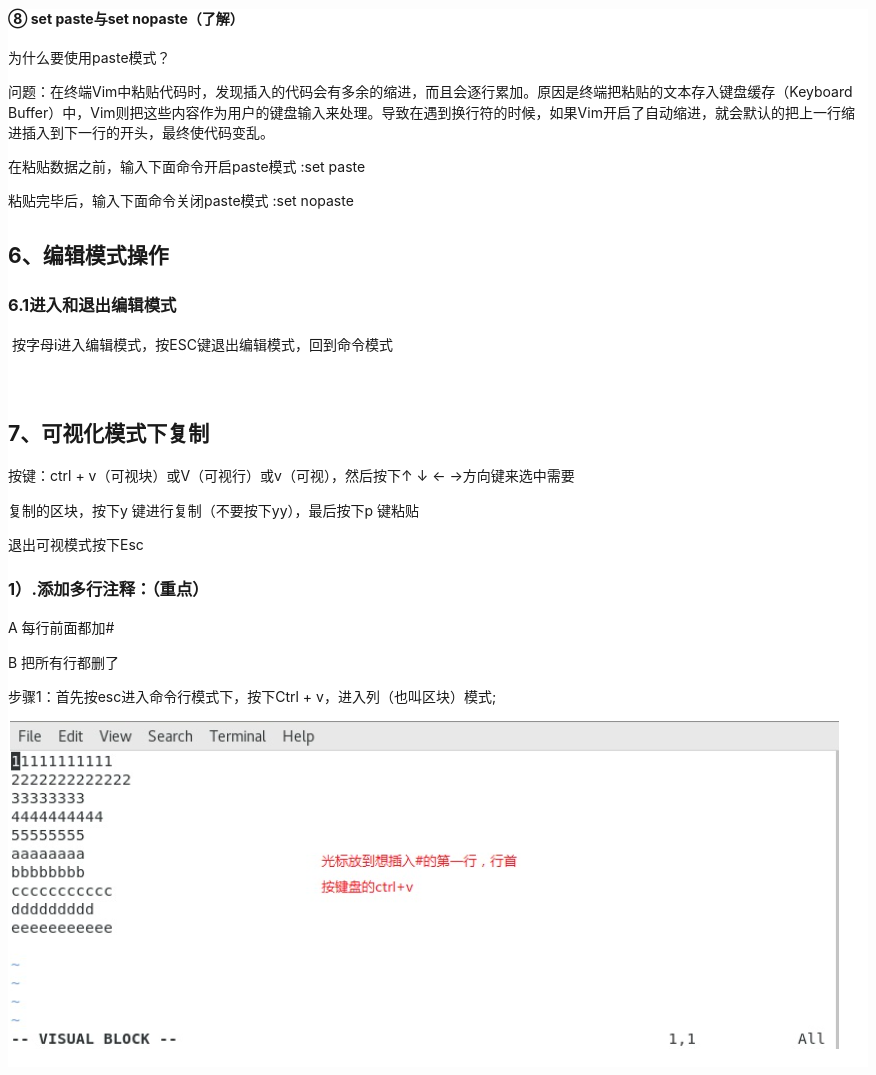 #### ⑧ set paste与set nopaste（了解）

为什么要使用paste模式？

问题：在终端Vim中粘贴代码时，发现插入的代码会有多余的缩进，而且会逐行累加。原因是终端把粘贴的文本存入键盘缓存（Keyboard Buffer）中，Vim则把这些内容作为用户的键盘输入来处理。导致在遇到换行符的时候，如果Vim开启了自动缩进，就会默认的把上一行缩进插入到下一行的开头，最终使代码变乱。

在粘贴数据之前，输入下面命令开启paste模式
:set paste

粘贴完毕后，输入下面命令关闭paste模式
:set nopaste



## 6、编辑模式操作

### 6.1进入和退出编辑模式

​        按字母i进入编辑模式，按ESC键退出编辑模式，回到命令模式

​        





## 7、可视化模式下复制

按键：ctrl + v（可视块）或V（可视行）或v（可视），然后按下↑  ↓  ←  →方向键来选中需要

复制的区块，按下y 键进行复制（不要按下yy），最后按下p 键粘贴

退出可视模式按下Esc

### 1）.添加多行注释：（重点）

A 每行前面都加#

B 把所有行都删了





步骤1：首先按esc进入命令行模式下，按下Ctrl + v，进入列（也叫区块）模式;

![image-20221114222333338](03Linux文件管理(上).assets/image-20221114222333338.png)
